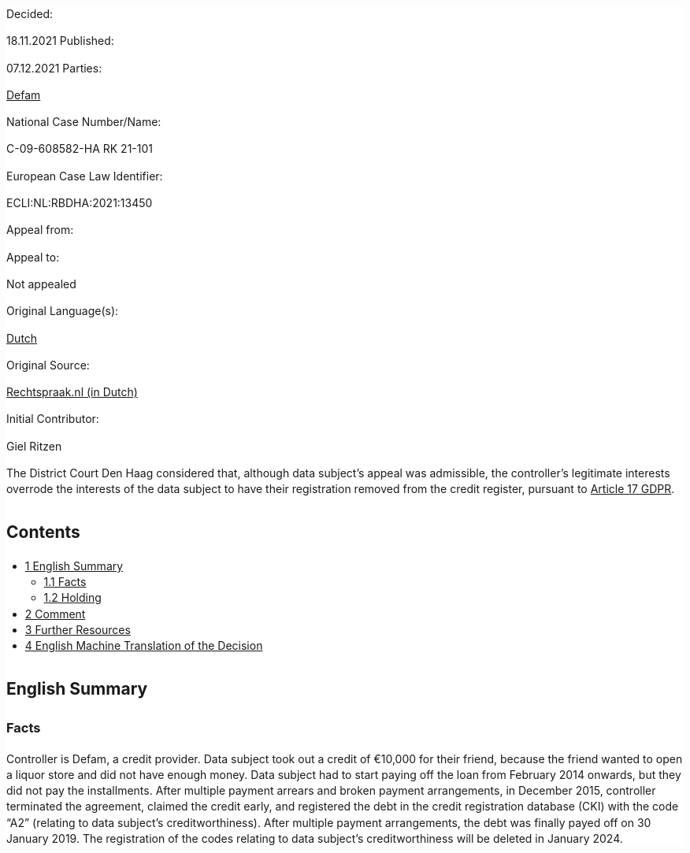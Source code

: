 Decided:

18.11.2021 Published:

07.12.2021 Parties:

[Defam](https://www.defam.nl/)

National Case Number/Name:

C-09-608582-HA RK 21-101

European Case Law Identifier:

ECLI:NL:RBDHA:2021:13450

Appeal from:

Appeal to:

Not appealed

Original Language(s):

[Dutch](/index.php?title=Category:Dutch "Category:Dutch")

Original Source:

[Rechtspraak.nl (in Dutch)](https://uitspraken.rechtspraak.nl/inziendocument?id=ECLI:NL:RBDHA:2021:13450&showbutton=true&keyword=AVG)

Initial Contributor:

Giel Ritzen

The District Court Den Haag considered that, although data subject’s appeal was admissible, the controller’s legitimate interests overrode the interests of the data subject to have their registration removed from the credit register, pursuant to [Article 17 GDPR](/index.php?title=Article_17_GDPR "Article 17 GDPR").

## Contents

*   [1 English Summary](#English_Summary)
    *   [1.1 Facts](#Facts)
    *   [1.2 Holding](#Holding)
*   [2 Comment](#Comment)
*   [3 Further Resources](#Further_Resources)
*   [4 English Machine Translation of the Decision](#English_Machine_Translation_of_the_Decision)

## English Summary

### Facts

Controller is Defam, a credit provider. Data subject took out a credit of €10,000 for their friend, because the friend wanted to open a liquor store and did not have enough money. Data subject had to start paying off the loan from February 2014 onwards, but they did not pay the installments. After multiple payment arrears and broken payment arrangements, in December 2015, controller terminated the agreement, claimed the credit early, and registered the debt in the credit registration database (CKI) with the code “A2” (relating to data subject’s creditworthiness). After multiple payment arrangements, the debt was finally payed off on 30 January 2019. The registration of the codes relating to data subject’s creditworthiness will be deleted in January 2024.
